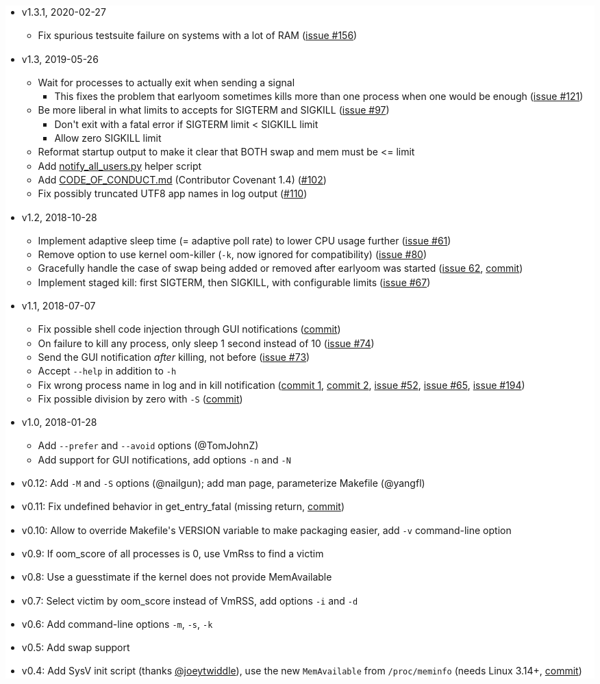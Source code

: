 * v1.3.1, 2020-02-27
  * Fix spurious testsuite failure on systems with a lot of RAM
    ([issue #156](https://github.com/rfjakob/earlyoom/issues/156))

* v1.3, 2019-05-26
  * Wait for processes to actually exit when sending a signal
    * This fixes the problem that earlyoom sometimes kills more than
      one process when one would be enough
      ([issue #121](https://github.com/rfjakob/earlyoom/issues/121))
  * Be more liberal in what limits to accepts for SIGTERM and SIGKILL
    ([issue #97](https://github.com/rfjakob/earlyoom/issues/97))
    * Don't exit with a fatal error if SIGTERM limit < SIGKILL limit
    * Allow zero SIGKILL limit
  * Reformat startup output to make it clear that BOTH swap and mem must
    be <= limit
  * Add [notify_all_users.py](contrib/notify_all_users.py)
    helper script
  * Add [CODE_OF_CONDUCT.md](CODE_OF_CONDUCT.md) (Contributor Covenant 1.4)
    ([#102](https://github.com/rfjakob/earlyoom/issues/102))
  * Fix possibly truncated UTF8 app names in log output
    ([#110](https://github.com/rfjakob/earlyoom/issues/110))

* v1.2, 2018-10-28
  * Implement adaptive sleep time (= adaptive poll rate) to lower CPU
    usage further ([issue #61](https://github.com/rfjakob/earlyoom/issues/61))
  * Remove option to use kernel oom-killer (`-k`, now ignored for compatibility)
    ([issue #80](https://github.com/rfjakob/earlyoom/issues/80))
  * Gracefully handle the case of swap being added or removed after earlyoom was started
    ([issue 62](https://github.com/rfjakob/earlyoom/issues/62),
    [commit](https://github.com/rfjakob/earlyoom/commit/88e58903fec70b105aebba39cd584add5e1d1532))
  * Implement staged kill: first SIGTERM, then SIGKILL, with configurable limits
    ([issue #67](https://github.com/rfjakob/earlyoom/issues/67))
* v1.1, 2018-07-07
  * Fix possible shell code injection through GUI notifications
    ([commit](https://github.com/rfjakob/earlyoom/commit/ab79aa3895077676f50120f15e2bb22915446db9))
  * On failure to kill any process, only sleep 1 second instead of 10
    ([issue #74](https://github.com/rfjakob/earlyoom/issues/74))
  * Send the GUI notification *after* killing, not before
    ([issue #73](https://github.com/rfjakob/earlyoom/issues/73))
  * Accept `--help` in addition to `-h`
  * Fix wrong process name in log and in kill notification
    ([commit 1](https://github.com/rfjakob/earlyoom/commit/7634c5b66dd7e9b88c6ebf0496c8777f3c4b3cc1),
    [commit 2](https://github.com/rfjakob/earlyoom/commit/15679a3b768ea2df9b13a7d9b0c1e30bd1a450e6),
    [issue #52](https://github.com/rfjakob/earlyoom/issues/52),
    [issue #65](https://github.com/rfjakob/earlyoom/issues/65),
    [issue #194](https://github.com/rfjakob/earlyoom/issues/194))
  * Fix possible division by zero with `-S`
    ([commit](https://github.com/rfjakob/earlyoom/commit/a0c4b26dfef8b38ef81c7b0b907442f344a3e115))
* v1.0, 2018-01-28
  * Add `--prefer` and `--avoid` options (@TomJohnZ)
  * Add support for GUI notifications, add options `-n` and `-N`
* v0.12: Add `-M` and `-S` options (@nailgun); add man page, parameterize Makefile (@yangfl)
* v0.11: Fix undefined behavior in get_entry_fatal (missing return, [commit](https://github.com/rfjakob/earlyoom/commit/9251d25618946723eb8a829404ebf1a65d99dbb0))
* v0.10: Allow to override Makefile's VERSION variable to make packaging easier,
  add `-v` command-line option
* v0.9: If oom_score of all processes is 0, use VmRss to find a victim
* v0.8: Use a guesstimate if the kernel does not provide MemAvailable
* v0.7: Select victim by oom_score instead of VmRSS, add options `-i` and `-d`
* v0.6: Add command-line options `-m`, `-s`, `-k`
* v0.5: Add swap support
* v0.4: Add SysV init script (thanks [@joeytwiddle](https://github.com/joeytwiddle)), use the new `MemAvailable` from `/proc/meminfo`
  (needs Linux 3.14+, [commit][4])

[1]: http://www.freelists.org/post/procps/library-properly-handle-memory-used-by-tmpfs
[2]: http://superuser.com/questions/406101/is-it-possible-to-make-the-oom-killer-intervent-earlier
[3]: http://unix.stackexchange.com/questions/38507/is-it-possible-to-trigger-oom-killer-on-forced-swapping
[4]: https://git.kernel.org/cgit/linux/kernel/git/torvalds/linux.git/commit/?id=34e431b0ae398fc54ea69ff85ec700722c9da773
[5]: https://www.reddit.com/r/linux/comments/56r4xj/why_are_low_memory_conditions_handled_so_badly/
